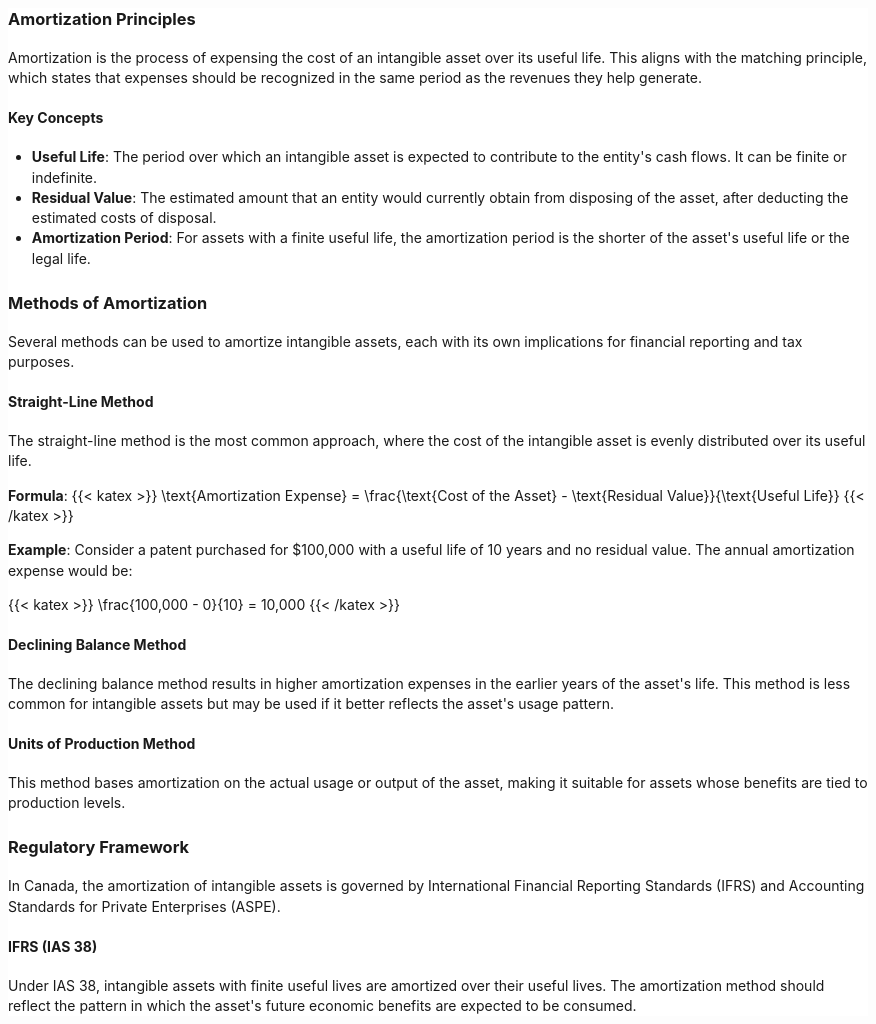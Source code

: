 ### Amortization Principles

Amortization is the process of expensing the cost of an intangible asset over its useful life. This aligns with the matching principle, which states that expenses should be recognized in the same period as the revenues they help generate.

#### Key Concepts

- **Useful Life**: The period over which an intangible asset is expected to contribute to the entity's cash flows. It can be finite or indefinite.
- **Residual Value**: The estimated amount that an entity would currently obtain from disposing of the asset, after deducting the estimated costs of disposal.
- **Amortization Period**: For assets with a finite useful life, the amortization period is the shorter of the asset's useful life or the legal life.

### Methods of Amortization

Several methods can be used to amortize intangible assets, each with its own implications for financial reporting and tax purposes.

#### Straight-Line Method

The straight-line method is the most common approach, where the cost of the intangible asset is evenly distributed over its useful life.

**Formula**:
{{< katex >}} \text{Amortization Expense} = \frac{\text{Cost of the Asset} - \text{Residual Value}}{\text{Useful Life}} {{< /katex >}}

**Example**:
Consider a patent purchased for $100,000 with a useful life of 10 years and no residual value. The annual amortization expense would be:

{{< katex >}} \frac{100,000 - 0}{10} = 10,000 {{< /katex >}}

#### Declining Balance Method

The declining balance method results in higher amortization expenses in the earlier years of the asset's life. This method is less common for intangible assets but may be used if it better reflects the asset's usage pattern.

#### Units of Production Method

This method bases amortization on the actual usage or output of the asset, making it suitable for assets whose benefits are tied to production levels.

### Regulatory Framework

In Canada, the amortization of intangible assets is governed by International Financial Reporting Standards (IFRS) and Accounting Standards for Private Enterprises (ASPE).

#### IFRS (IAS 38)

Under IAS 38, intangible assets with finite useful lives are amortized over their useful lives. The amortization method should reflect the pattern in which the asset's future economic benefits are expected to be consumed.
